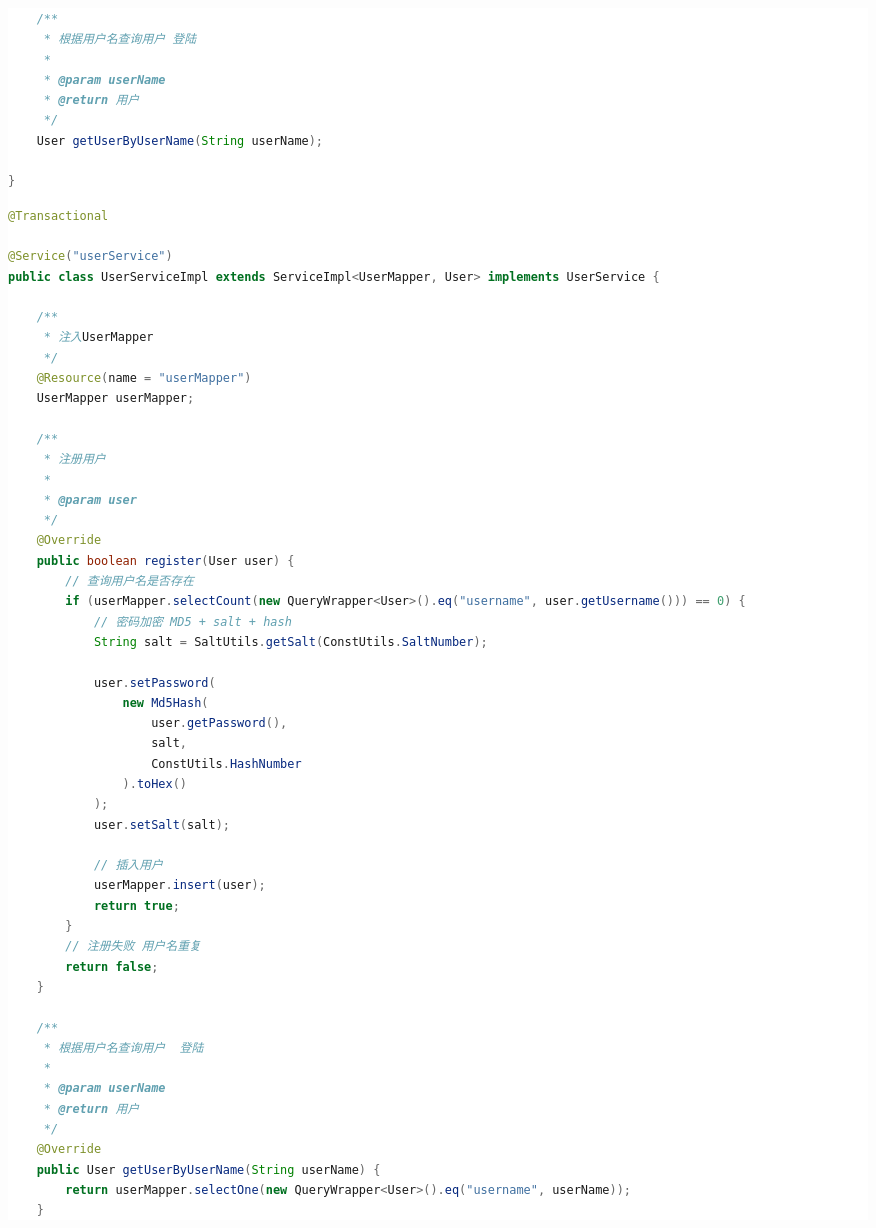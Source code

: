 ```java
    /**
     * 根据用户名查询用户 登陆
     *
     * @param userName
     * @return 用户
     */
    User getUserByUserName(String userName);

}
```
```java
@Transactional

@Service("userService")
public class UserServiceImpl extends ServiceImpl<UserMapper, User> implements UserService {

    /**
     * 注入UserMapper
     */
    @Resource(name = "userMapper")
    UserMapper userMapper;

    /**
     * 注册用户
     *
     * @param user
     */
    @Override
    public boolean register(User user) {
        // 查询用户名是否存在
        if (userMapper.selectCount(new QueryWrapper<User>().eq("username", user.getUsername())) == 0) {
            // 密码加密 MD5 + salt + hash
            String salt = SaltUtils.getSalt(ConstUtils.SaltNumber);
            
            user.setPassword(
                new Md5Hash(
                    user.getPassword(), 
                    salt, 
                    ConstUtils.HashNumber
                ).toHex()
            );
            user.setSalt(salt);
            
            // 插入用户
            userMapper.insert(user);
            return true;
        }
        // 注册失败 用户名重复
        return false;
    }

    /**
     * 根据用户名查询用户  登陆
     *
     * @param userName
     * @return 用户
     */
    @Override
    public User getUserByUserName(String userName) {
        return userMapper.selectOne(new QueryWrapper<User>().eq("username", userName));
    }

```